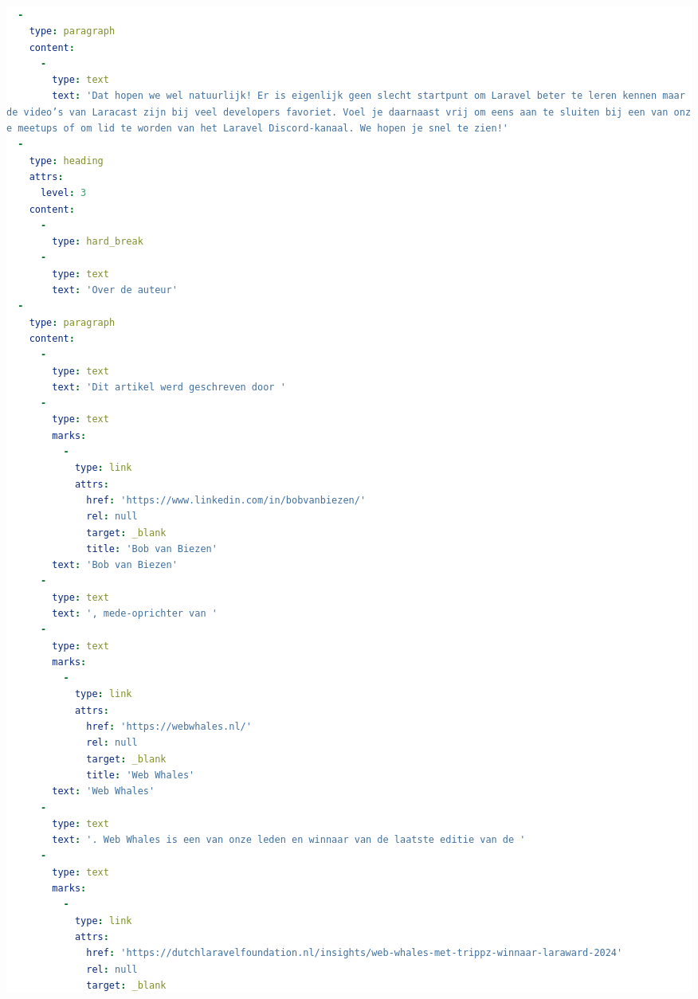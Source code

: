 ```yaml
  -
    type: paragraph
    content:
      -
        type: text
        text: 'Dat hopen we wel natuurlijk! Er is eigenlijk geen slecht startpunt om Laravel beter te leren kennen maar de video’s van Laracast zijn bij veel developers favoriet. Voel je daarnaast vrij om eens aan te sluiten bij een van onze meetups of om lid te worden van het Laravel Discord-kanaal. We hopen je snel te zien!'
  -
    type: heading
    attrs:
      level: 3
    content:
      -
        type: hard_break
      -
        type: text
        text: 'Over de auteur'
  -
    type: paragraph
    content:
      -
        type: text
        text: 'Dit artikel werd geschreven door '
      -
        type: text
        marks:
          -
            type: link
            attrs:
              href: 'https://www.linkedin.com/in/bobvanbiezen/'
              rel: null
              target: _blank
              title: 'Bob van Biezen'
        text: 'Bob van Biezen'
      -
        type: text
        text: ', mede-oprichter van '
      -
        type: text
        marks:
          -
            type: link
            attrs:
              href: 'https://webwhales.nl/'
              rel: null
              target: _blank
              title: 'Web Whales'
        text: 'Web Whales'
      -
        type: text
        text: '. Web Whales is een van onze leden en winnaar van de laatste editie van de '
      -
        type: text
        marks:
          -
            type: link
            attrs:
              href: 'https://dutchlaravelfoundation.nl/insights/web-whales-met-trippz-winnaar-laraward-2024'
              rel: null
              target: _blank
```